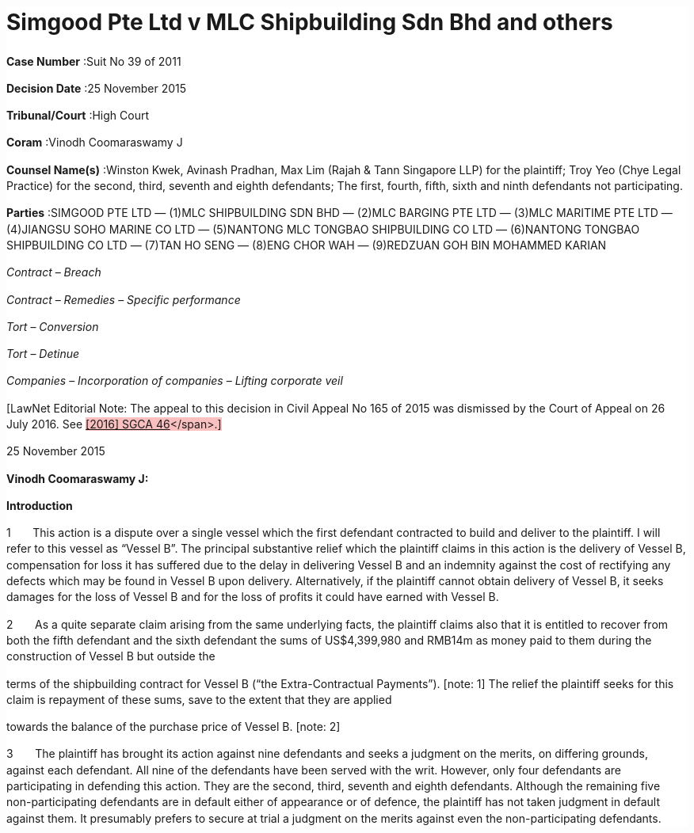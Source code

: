 # Simgood Pte Ltd v MLC Shipbuilding Sdn Bhd and others 



**Case Number** :Suit No 39 of 2011 

**Decision Date** :25 November 2015 

**Tribunal/Court** :High Court 

**Coram** :Vinodh Coomaraswamy J 

**Counsel Name(s)** :Winston Kwek, Avinash Pradhan, Max Lim (Rajah & Tann Singapore LLP) for the plaintiff; Troy Yeo (Chye Legal Practice) for the second, third, seventh and eighth defendants; The first, fourth, fifth, sixth and ninth defendants not participating. 

**Parties** :SIMGOOD PTE LTD — (1)MLC SHIPBUILDING SDN BHD — (2)MLC BARGING PTE LTD — (3)MLC MARITIME PTE LTD — (4)JIANGSU SOHO MARINE CO LTD — (5)NANTONG MLC TONGBAO SHIPBUILDING CO LTD — (6)NANTONG TONGBAO SHIPBUILDING CO LTD — (7)TAN HO SENG — (8)ENG CHOR WAH — (9)REDZUAN GOH BIN MOHAMMED KARIAN 

_Contract_ – _Breach_ 

_Contract_ – _Remedies_ – _Specific performance_ 

_Tort_ – _Conversion_ 

_Tort_ – _Detinue_ 

_Companies_ – _Incorporation of companies_ – _Lifting corporate veil_ 

[LawNet Editorial Note: The appeal to this decision in Civil Appeal No 165 of 2015 was dismissed by the Court of Appeal on 26 July 2016. See <span style="background-color: #FAC0C0">[[2016] SGCA 46]("https://www.open.gov.sg")</span>.] 

25 November 2015 

**Vinodh Coomaraswamy J:** 

**Introduction** 

1       This action is a dispute over a single vessel which the first defendant contracted to build and deliver to the plaintiff. I will refer to this vessel as “Vessel B”. The principal substantive relief which the plaintiff claims in this action is the delivery of Vessel B, compensation for loss it has suffered due to the delay in delivering Vessel B and an indemnity against the cost of rectifying any defects which may be found in Vessel B upon delivery. Alternatively, if the plaintiff cannot obtain delivery of Vessel B, it seeks damages for the loss of Vessel B and for the loss of profits it could have earned with Vessel B. 

2       As a quite separate claim arising from the same underlying facts, the plaintiff claims also that it is entitled to recover from both the fifth defendant and the sixth defendant the sums of US$4,399,980 and RMB14m as money paid to them during the construction of Vessel B but outside the 

terms of the shipbuilding contract for Vessel B (“the Extra-Contractual Payments”). [note: 1] The relief the plaintiff seeks for this claim is repayment of these sums, save to the extent that they are applied 


towards the balance of the purchase price of Vessel B. [note: 2] 

3       The plaintiff has brought its action against nine defendants and seeks a judgment on the merits, on differing grounds, against each defendant. All nine of the defendants have been served with the writ. However, only four defendants are participating in defending this action. They are the second, third, seventh and eighth defendants. Although the remaining five non-participating defendants are in default either of appearance or of defence, the plaintiff has not taken judgment in default against them. It presumably prefers to secure at trial a judgment on the merits against even the non-participating defendants. 
